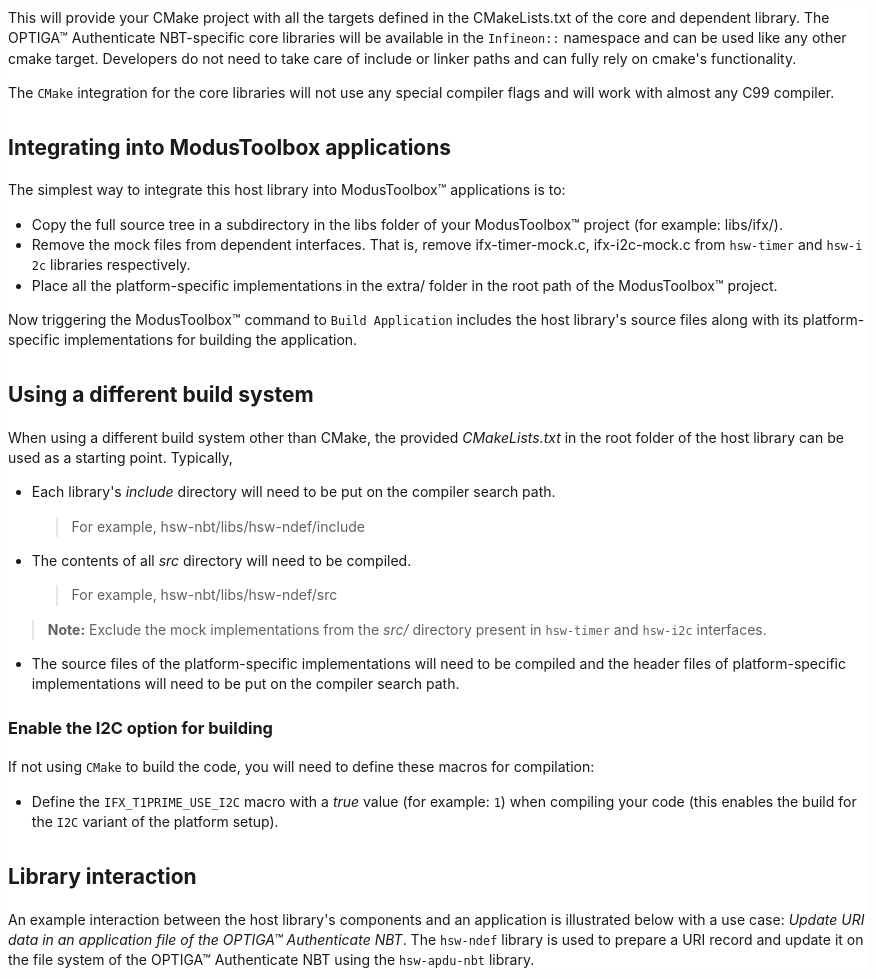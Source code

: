 This will provide your CMake project with all the targets defined in the CMakeLists.txt of the core and dependent library. The OPTIGA™ Authenticate NBT-specific core libraries will be available in the `Infineon::` namespace and can be used like any other cmake target. Developers do not need to take care of include or linker paths and can fully rely on cmake's functionality.

The `CMake` integration for the core libraries will not use any special compiler flags and will work with almost any C99 compiler.

## Integrating into ModusToolbox applications

The simplest way to integrate this host library into ModusToolbox™ applications is to:

* Copy the full source tree in a subdirectory in the libs folder of your ModusToolbox™ project (for example: libs/ifx/).
* Remove the mock files from dependent interfaces. That is, remove ifx-timer-mock.c, ifx-i2c-mock.c from `hsw-timer` and `hsw-i2c` libraries respectively.
* Place all the platform-specific implementations in the extra/ folder in the root path of the ModusToolbox™ project.

Now triggering the ModusToolbox™ command to `Build Application` includes the host library's source files along with its platform-specific implementations for building the application.

## Using a different build system

When using a different build system other than CMake, the provided *CMakeLists.txt* in the root folder of the host library can be used as a starting point.
Typically,

* Each library's *include* directory will need to be put on the compiler search path.
  > For example, hsw-nbt/libs/hsw-ndef/include

* The contents of all *src* directory will need to be compiled.
  > For example, hsw-nbt/libs/hsw-ndef/src

> **Note:** Exclude the mock implementations from the *src/* directory present in `hsw-timer` and `hsw-i2c` interfaces.

* The source files of the platform-specific implementations will need to be compiled and the header files of platform-specific implementations will need to be put on the compiler search path.

### Enable the I2C option for building

 If not using `CMake` to build the code, you will need to define these macros for compilation:

* Define the `IFX_T1PRIME_USE_I2C` macro with a *true* value (for example: `1`) when compiling your code (this enables the build for the `I2C` variant of the platform setup).

## Library interaction

An example interaction between the host library's components and an application is illustrated below with a use case: *Update URI data in an application file of the OPTIGA™ Authenticate NBT*. The `hsw-ndef` library is used to prepare a URI record and update it on the file system of the OPTIGA™ Authenticate NBT using the `hsw-apdu-nbt` library.
